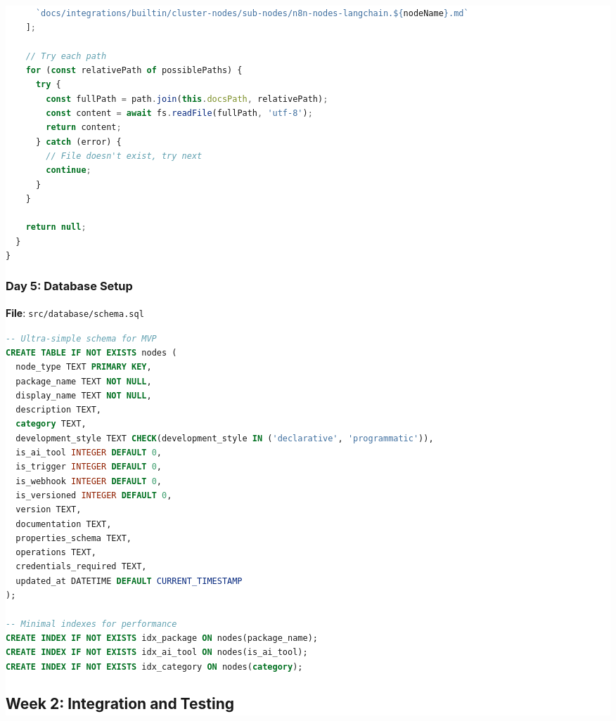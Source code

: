 ```typescript
      `docs/integrations/builtin/cluster-nodes/sub-nodes/n8n-nodes-langchain.${nodeName}.md`
    ];
    
    // Try each path
    for (const relativePath of possiblePaths) {
      try {
        const fullPath = path.join(this.docsPath, relativePath);
        const content = await fs.readFile(fullPath, 'utf-8');
        return content;
      } catch (error) {
        // File doesn't exist, try next
        continue;
      }
    }
    
    return null;
  }
}
```

### Day 5: Database Setup

**File**: `src/database/schema.sql`

```sql
-- Ultra-simple schema for MVP
CREATE TABLE IF NOT EXISTS nodes (
  node_type TEXT PRIMARY KEY,
  package_name TEXT NOT NULL,
  display_name TEXT NOT NULL,
  description TEXT,
  category TEXT,
  development_style TEXT CHECK(development_style IN ('declarative', 'programmatic')),
  is_ai_tool INTEGER DEFAULT 0,
  is_trigger INTEGER DEFAULT 0,
  is_webhook INTEGER DEFAULT 0,
  is_versioned INTEGER DEFAULT 0,
  version TEXT,
  documentation TEXT,
  properties_schema TEXT,
  operations TEXT,
  credentials_required TEXT,
  updated_at DATETIME DEFAULT CURRENT_TIMESTAMP
);

-- Minimal indexes for performance
CREATE INDEX IF NOT EXISTS idx_package ON nodes(package_name);
CREATE INDEX IF NOT EXISTS idx_ai_tool ON nodes(is_ai_tool);
CREATE INDEX IF NOT EXISTS idx_category ON nodes(category);
```

## Week 2: Integration and Testing
